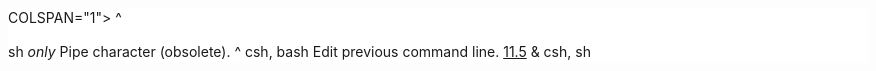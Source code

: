 COLSPAN="1">
^</TD>
<TD
CLASS="entry"
ROWSPAN="1"
COLSPAN="1">
sh <EM
CLASS="emphasis">
only</EM>
</TD>
<TD
CLASS="entry"
ROWSPAN="1"
COLSPAN="1">
Pipe character (obsolete).</TD>
<TD
CLASS="entry"
ROWSPAN="1"
COLSPAN="1">
</TD>
</TR>
<TR
CLASS="row"
VALIGN="TOP">
<TD
CLASS="entry"
ROWSPAN="1"
COLSPAN="1">
^</TD>
<TD
CLASS="entry"
ROWSPAN="1"
COLSPAN="1">
csh, bash</TD>
<TD
CLASS="entry"
ROWSPAN="1"
COLSPAN="1">
Edit previous command line.</TD>
<TD
CLASS="entry"
ROWSPAN="1"
COLSPAN="1">
<A
CLASS="xref"
HREF="ch11_05.htm"
TITLE="My Favorite Is ^^ ">
11.5</A>
</TD>
</TR>
<TR
CLASS="row"
VALIGN="TOP">
<TD
CLASS="entry"
ROWSPAN="1"
COLSPAN="1">
&amp;</TD>
<TD
CLASS="entry"
ROWSPAN="1"
COLSPAN="1">
csh, sh</TD>
<TD